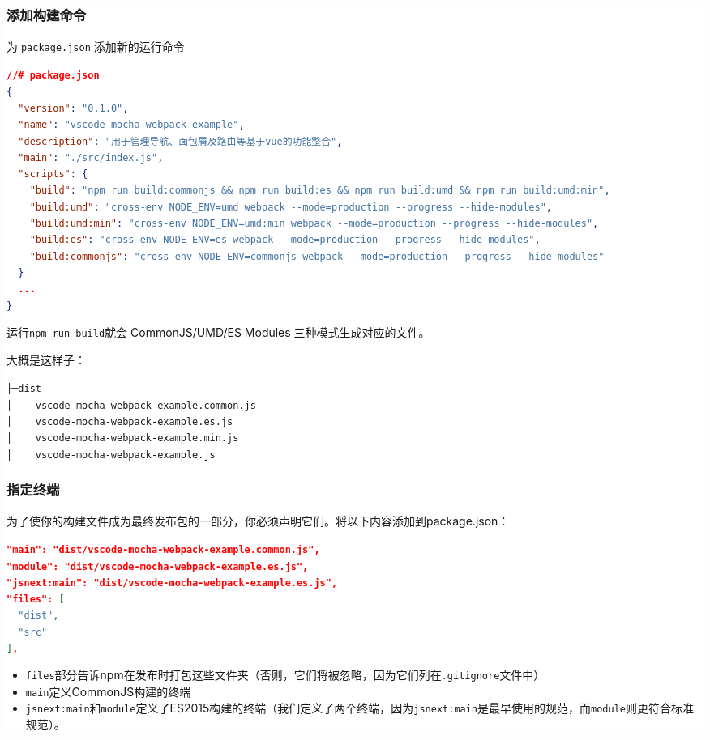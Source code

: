 ### 添加构建命令

为 `package.json` 添加新的运行命令

```json
//# package.json
{
  "version": "0.1.0",
  "name": "vscode-mocha-webpack-example",
  "description": "用于管理导航、面包屑及路由等基于vue的功能整合",
  "main": "./src/index.js",
  "scripts": {
    "build": "npm run build:commonjs && npm run build:es && npm run build:umd && npm run build:umd:min",
    "build:umd": "cross-env NODE_ENV=umd webpack --mode=production --progress --hide-modules",
    "build:umd:min": "cross-env NODE_ENV=umd:min webpack --mode=production --progress --hide-modules",
    "build:es": "cross-env NODE_ENV=es webpack --mode=production --progress --hide-modules",
    "build:commonjs": "cross-env NODE_ENV=commonjs webpack --mode=production --progress --hide-modules"
  }
  ...
}
```

运行`npm run build`就会 CommonJS/UMD/ES Modules 三种模式生成对应的文件。

大概是这样子：

```txt
├─dist
│    vscode-mocha-webpack-example.common.js
│    vscode-mocha-webpack-example.es.js
│    vscode-mocha-webpack-example.min.js
│    vscode-mocha-webpack-example.js
```

### 指定终端

为了使你的构建文件成为最终发布包的一部分，你必须声明它们。将以下内容添加到package.json：

```json
"main": "dist/vscode-mocha-webpack-example.common.js",
"module": "dist/vscode-mocha-webpack-example.es.js",
"jsnext:main": "dist/vscode-mocha-webpack-example.es.js",
"files": [
  "dist",
  "src"
],
```

- `files`部分告诉npm在发布时打包这些文件夹（否则，它们将被忽略，因为它们列在`.gitignore`文件中）
- `main`定义CommonJS构建的终端
- `jsnext:main`和`module`定义了ES2015构建的终端（我们定义了两个终端，因为`jsnext:main`是最早使用的规范，而`module`则更符合标准规范）。

